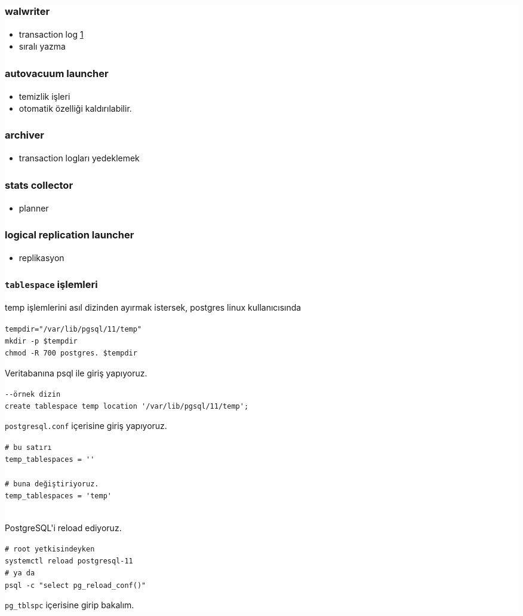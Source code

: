 ### walwriter   
* transaction log [1](http://www.interdb.jp/pg/pgsql09.html#_9.9.)
* sıralı yazma

### autovacuum launcher
* temizlik işleri
* otomatik özelliği kaldırılabilir.
### archiver
* transaction logları yedeklemek

### stats collector   
* planner
### logical replication launcher
* replikasyon

### `tablespace` işlemleri
temp işlemlerini asıl dizinden ayırmak istersek, postgres linux kullanıcısında

```
tempdir="/var/lib/pgsql/11/temp"
mkdir -p $tempdir
chmod -R 700 postgres. $tempdir
```

Veritabanına psql ile giriş yapıyoruz.

```
--örnek dizin
create tablespace temp location '/var/lib/pgsql/11/temp';
```

`postgresql.conf` içerisine giriş yapıyoruz.

```
# bu satırı
temp_tablespaces = ''

# buna değiştiriyoruz.
temp_tablespaces = 'temp'


```

PostgreSQL'i reload ediyoruz.
```
# root yetkisindeyken
systemctl reload postgresql-11
# ya da
psql -c "select pg_reload_conf()"

```
`pg_tblspc` içerisine girip bakalım.
